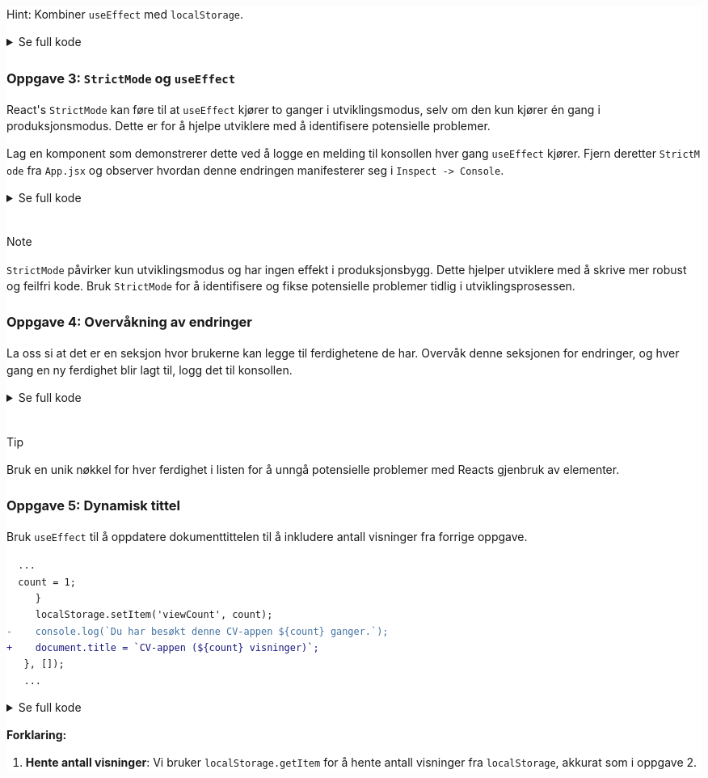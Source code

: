 Hint: Kombiner `useEffect` med `localStorage`.

<details><summary>Se full kode</summary></details>

### **Oppgave 3: `StrictMode` og `useEffect`**

React's `StrictMode` kan føre til at `useEffect` kjører to ganger i utviklingsmodus, selv om den kun kjører én gang i produksjonsmodus. Dette er for å hjelpe utviklere med å identifisere potensielle problemer.

Lag en komponent som demonstrerer dette ved å logge en melding til konsollen hver gang `useEffect` kjører. Fjern deretter `StrictMode` fra `App.jsx` og observer hvordan denne endringen manifesterer seg i `Inspect -> Console`. 

<details><summary>Se full kode</summary></details>

</br>

> [!NOTE]  
> `StrictMode` påvirker kun utviklingsmodus og har ingen effekt i produksjonsbygg. Dette hjelper utviklere med å skrive mer robust og feilfri kode. Bruk `StrictMode` for å identifisere og fikse potensielle problemer tidlig i utviklingsprosessen.

### **Oppgave 4: Overvåkning av endringer**

La oss si at det er en seksjon hvor brukerne kan legge til ferdighetene de har. Overvåk denne seksjonen for endringer, og hver gang en ny ferdighet blir lagt til, logg det til konsollen.

<details><summary>Se full kode</summary></details>

</br>

> [!TIP]  
> Bruk en unik nøkkel for hver ferdighet i listen for å unngå potensielle problemer med Reacts gjenbruk av elementer.

### **Oppgave 5: Dynamisk tittel**

Bruk `useEffect` til å oppdatere dokumenttittelen til å inkludere antall visninger fra forrige oppgave.


```diff
  ...
  count = 1;
     }
     localStorage.setItem('viewCount', count);
-    console.log(`Du har besøkt denne CV-appen ${count} ganger.`);
+    document.title = `CV-appen (${count} visninger)`;
   }, []);
   ...
```

<details><summary>Se full kode</summary></details>

**Forklaring:**

1. **Hente antall visninger**: Vi bruker `localStorage.getItem` for å hente antall visninger fra `localStorage`, akkurat som i oppgave 2.

